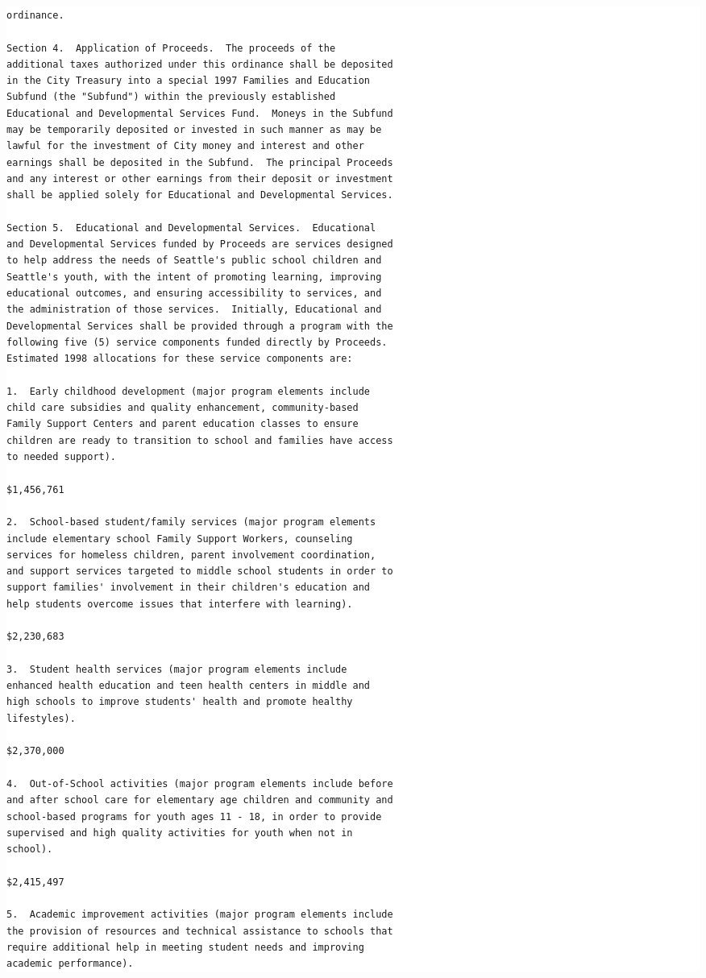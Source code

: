     ordinance.  
  
    Section 4.  Application of Proceeds.  The proceeds of the  
    additional taxes authorized under this ordinance shall be deposited  
    in the City Treasury into a special 1997 Families and Education  
    Subfund (the "Subfund") within the previously established  
    Educational and Developmental Services Fund.  Moneys in the Subfund  
    may be temporarily deposited or invested in such manner as may be  
    lawful for the investment of City money and interest and other  
    earnings shall be deposited in the Subfund.  The principal Proceeds  
    and any interest or other earnings from their deposit or investment  
    shall be applied solely for Educational and Developmental Services.  
  
    Section 5.  Educational and Developmental Services.  Educational  
    and Developmental Services funded by Proceeds are services designed  
    to help address the needs of Seattle's public school children and  
    Seattle's youth, with the intent of promoting learning, improving  
    educational outcomes, and ensuring accessibility to services, and  
    the administration of those services.  Initially, Educational and  
    Developmental Services shall be provided through a program with the  
    following five (5) service components funded directly by Proceeds.  
    Estimated 1998 allocations for these service components are:  
  
    1.  Early childhood development (major program elements include  
    child care subsidies and quality enhancement, community-based  
    Family Support Centers and parent education classes to ensure  
    children are ready to transition to school and families have access  
    to needed support).  
  
    $1,456,761  
  
    2.  School-based student/family services (major program elements  
    include elementary school Family Support Workers, counseling  
    services for homeless children, parent involvement coordination,  
    and support services targeted to middle school students in order to  
    support families' involvement in their children's education and  
    help students overcome issues that interfere with learning).  
  
    $2,230,683  
  
    3.  Student health services (major program elements include  
    enhanced health education and teen health centers in middle and  
    high schools to improve students' health and promote healthy  
    lifestyles).  
  
    $2,370,000  
  
    4.  Out-of-School activities (major program elements include before  
    and after school care for elementary age children and community and  
    school-based programs for youth ages 11 - 18, in order to provide  
    supervised and high quality activities for youth when not in  
    school).  
  
    $2,415,497  
  
    5.  Academic improvement activities (major program elements include  
    the provision of resources and technical assistance to schools that  
    require additional help in meeting student needs and improving  
    academic performance).  
  